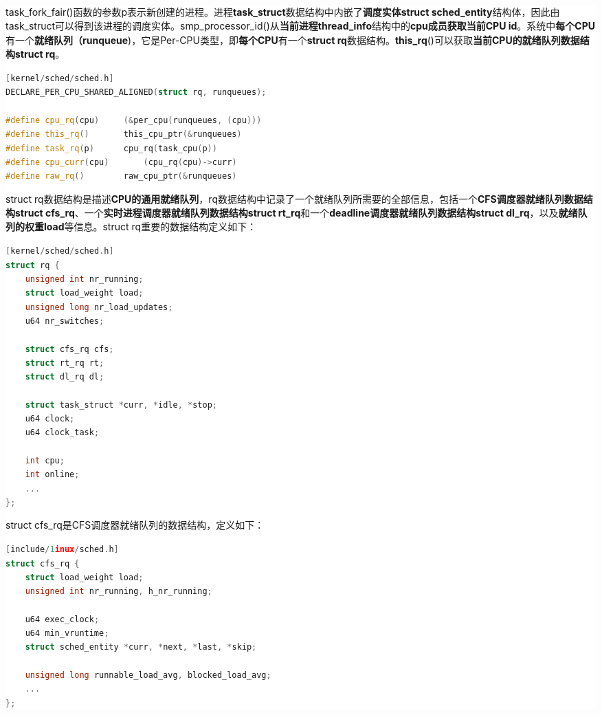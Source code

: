 task\_fork\_fair()函数的参数p表示新创建的进程。进程**task\_struct**数据结构中内嵌了**调度实体struct sched\_entity**结构体，因此由task\_struct可以得到该进程的调度实体。smp\_processor\_id()从**当前进程thread\_info**结构中的**cpu成员获取当前CPU id**。系统中**每个CPU**有一个**就绪队列（runqueue**)，它是Per\-CPU类型，即**每个CPU**有一个**struct rq**数据结构。**this\_rq**()可以获取**当前CPU的就绪队列数据结构struct rq**。

```cpp
[kernel/sched/sched.h]
DECLARE_PER_CPU_SHARED_ALIGNED(struct rq, runqueues);

#define cpu_rq(cpu)		(&per_cpu(runqueues, (cpu)))
#define this_rq()		this_cpu_ptr(&runqueues)
#define task_rq(p)		cpu_rq(task_cpu(p))
#define cpu_curr(cpu)		(cpu_rq(cpu)->curr)
#define raw_rq()		raw_cpu_ptr(&runqueues)
```

struct rq数据结构是描述**CPU的通用就绪队列**，rq数据结构中记录了一个就绪队列所需要的全部信息，包括一个**CFS调度器就绪队列数据结构struct cfs\_rq**、一个**实时进程调度器就绪队列数据结构struct rt\_rq**和一个**deadline调度器就绪队列数据结构struct dl\_rq**，以及**就绪队列的权重load**等信息。struct rq重要的数据结构定义如下：

```cpp
[kernel/sched/sched.h]
struct rq {
	unsigned int nr_running;
	struct load_weight load;
	unsigned long nr_load_updates;
	u64 nr_switches;

	struct cfs_rq cfs;
	struct rt_rq rt;
	struct dl_rq dl;

	struct task_struct *curr, *idle, *stop;
	u64 clock;
	u64 clock_task;

	int cpu;
	int online;
    ...
};
```

struct cfs\_rq是CFS调度器就绪队列的数据结构，定义如下：

```cpp
[include/1inux/sched.h]
struct cfs_rq {
	struct load_weight load;
	unsigned int nr_running, h_nr_running;

	u64 exec_clock;
	u64 min_vruntime;
	struct sched_entity *curr, *next, *last, *skip;

	unsigned long runnable_load_avg, blocked_load_avg;
    ...
};
```
